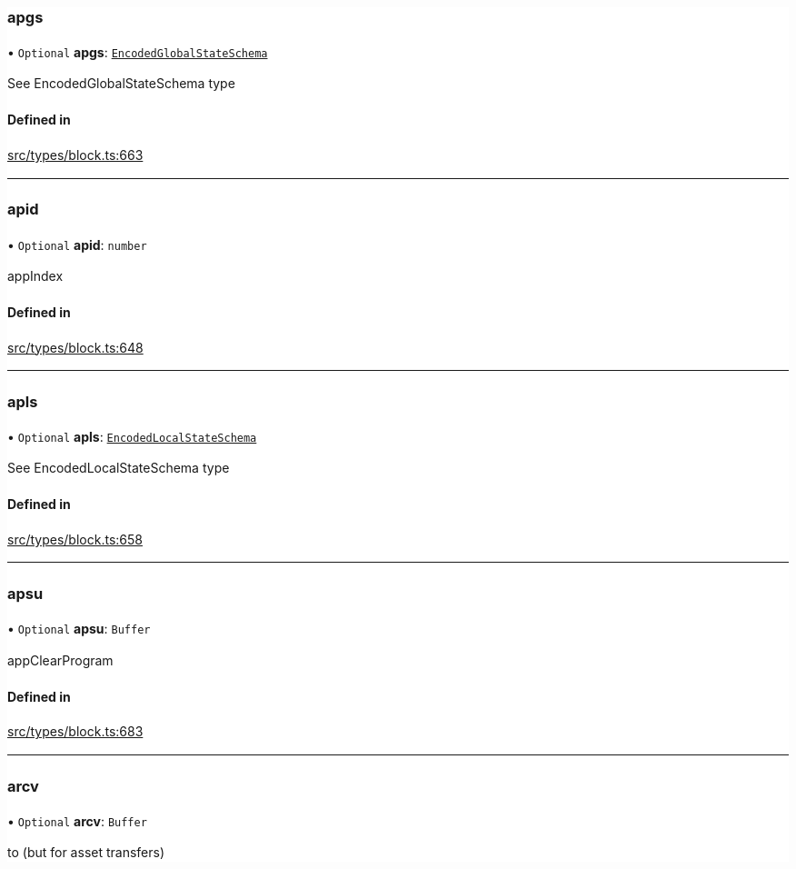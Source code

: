 ### apgs

• `Optional` **apgs**: [`EncodedGlobalStateSchema`](types_block.EncodedGlobalStateSchema.md)

See EncodedGlobalStateSchema type

#### Defined in

[src/types/block.ts:663](https://github.com/algorandfoundation/algokit-subscriber-ts/blob/main/src/types/block.ts#L663)

___

### apid

• `Optional` **apid**: `number`

appIndex

#### Defined in

[src/types/block.ts:648](https://github.com/algorandfoundation/algokit-subscriber-ts/blob/main/src/types/block.ts#L648)

___

### apls

• `Optional` **apls**: [`EncodedLocalStateSchema`](types_block.EncodedLocalStateSchema.md)

See EncodedLocalStateSchema type

#### Defined in

[src/types/block.ts:658](https://github.com/algorandfoundation/algokit-subscriber-ts/blob/main/src/types/block.ts#L658)

___

### apsu

• `Optional` **apsu**: `Buffer`

appClearProgram

#### Defined in

[src/types/block.ts:683](https://github.com/algorandfoundation/algokit-subscriber-ts/blob/main/src/types/block.ts#L683)

___

### arcv

• `Optional` **arcv**: `Buffer`

to (but for asset transfers)
